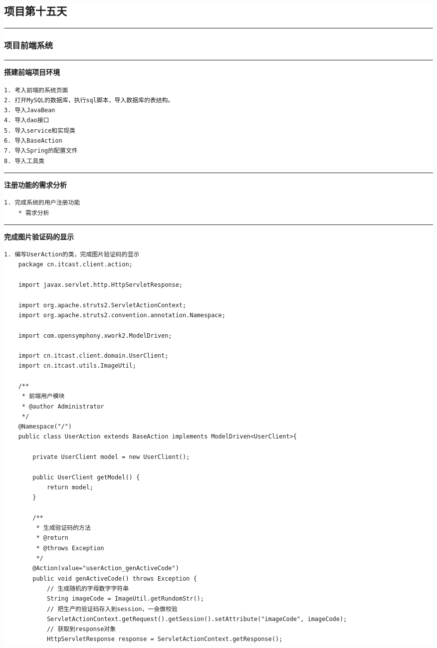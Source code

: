## 项目第十五天 ##
	
----------
	
### 项目前端系统 ###
	
----------
	
**搭建前端项目环境**
	
	1. 考入前端的系统页面
	2. 打开MySQL的数据库，执行sql脚本，导入数据库的表结构。
	3. 导入JavaBean
	4. 导入dao接口
	5. 导入service和实现类
	6. 导入BaseAction
	7. 导入Spring的配置文件
	8. 导入工具类
	
----------
	
**注册功能的需求分析**
	
	1. 完成系统的用户注册功能
		* 需求分析
	
----------
	
**完成图片验证码的显示**
	
	1. 编写UserAction的类，完成图片验证码的显示
		package cn.itcast.client.action;
		
		import javax.servlet.http.HttpServletResponse;
		
		import org.apache.struts2.ServletActionContext;
		import org.apache.struts2.convention.annotation.Namespace;
		
		import com.opensymphony.xwork2.ModelDriven;
		
		import cn.itcast.client.domain.UserClient;
		import cn.itcast.utils.ImageUtil;
		
		/**
		 * 前端用户模块
		 * @author Administrator
		 */
		@Namespace("/")
		public class UserAction extends BaseAction implements ModelDriven<UserClient>{
			
			private UserClient model = new UserClient();
			
			public UserClient getModel() {
				return model;
			}
			
			/**
			 * 生成验证码的方法
			 * @return
			 * @throws Exception
			 */
			@Action(value="userAction_genActiveCode")
			public void genActiveCode() throws Exception {
				// 生成随机的字母数字字符串
				String imageCode = ImageUtil.getRundomStr();
				// 把生产的验证码存入到session，一会做校验
				ServletActionContext.getRequest().getSession().setAttribute("imageCode", imageCode);
				// 获取到response对象
				HttpServletResponse response = ServletActionContext.getResponse();